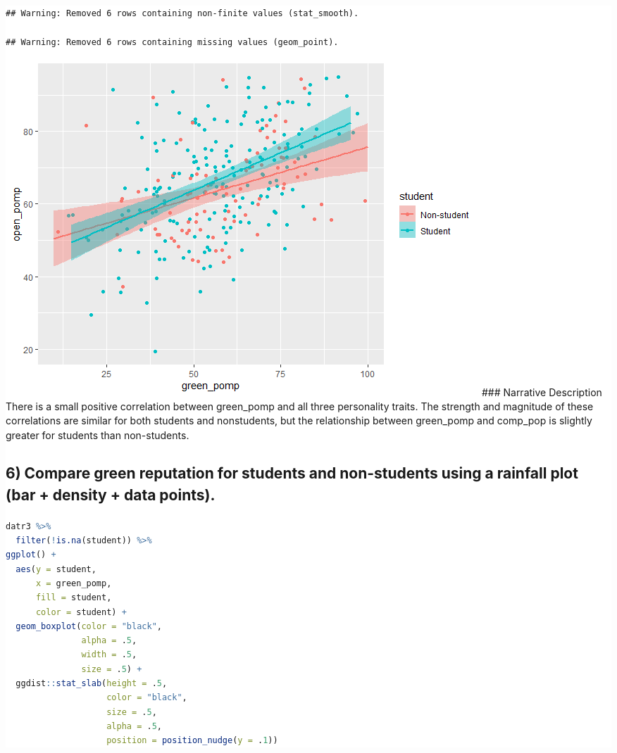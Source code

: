     ## Warning: Removed 6 rows containing non-finite values (stat_smooth).

    ## Warning: Removed 6 rows containing missing values (geom_point).

![](hw_3_files/figure-gfm/unnamed-chunk-4-3.png) \#\#\#
Narrative Description There is a small positive correlation between
green\_pomp and all three personality traits. The strength and magnitude
of these correlations are similar for both students and nonstudents, but
the relationship between green\_pomp and comp\_pop is slightly greater
for students than non-students.

## 6) Compare **green reputation** for students and non-students using a **rainfall plot** (bar + density + data points).

``` r
datr3 %>% 
  filter(!is.na(student)) %>% 
ggplot() +
  aes(y = student,
      x = green_pomp,
      fill = student,
      color = student) +
  geom_boxplot(color = "black",
               alpha = .5,
               width = .5,
               size = .5) +
  ggdist::stat_slab(height = .5,
                    color = "black",
                    size = .5,
                    alpha = .5,
                    position = position_nudge(y = .1))
```

